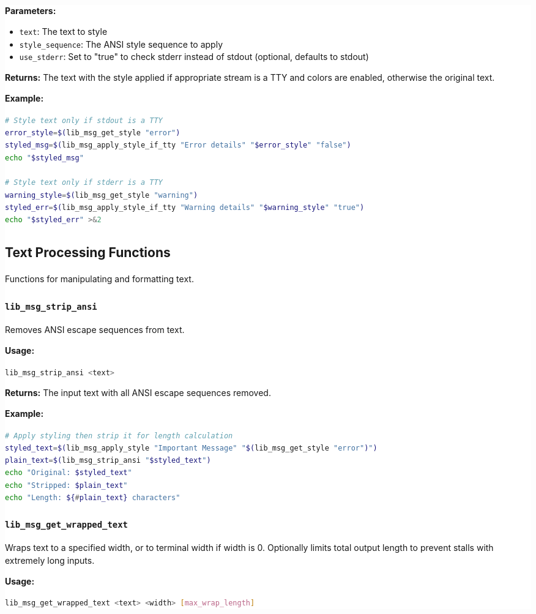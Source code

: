 **Parameters:**
- `text`: The text to style
- `style_sequence`: The ANSI style sequence to apply
- `use_stderr`: Set to "true" to check stderr instead of stdout (optional, defaults to stdout)

**Returns:** The text with the style applied if appropriate stream is a TTY and colors are enabled, otherwise the original text.

**Example:**
```sh
# Style text only if stdout is a TTY
error_style=$(lib_msg_get_style "error")
styled_msg=$(lib_msg_apply_style_if_tty "Error details" "$error_style" "false")
echo "$styled_msg"

# Style text only if stderr is a TTY
warning_style=$(lib_msg_get_style "warning")
styled_err=$(lib_msg_apply_style_if_tty "Warning details" "$warning_style" "true")
echo "$styled_err" >&2
```

## Text Processing Functions

Functions for manipulating and formatting text.

### `lib_msg_strip_ansi`

Removes ANSI escape sequences from text.

**Usage:**
```sh
lib_msg_strip_ansi <text>
```

**Returns:** The input text with all ANSI escape sequences removed.

**Example:**
```sh
# Apply styling then strip it for length calculation
styled_text=$(lib_msg_apply_style "Important Message" "$(lib_msg_get_style "error")")
plain_text=$(lib_msg_strip_ansi "$styled_text")
echo "Original: $styled_text"
echo "Stripped: $plain_text"
echo "Length: ${#plain_text} characters"
```

### `lib_msg_get_wrapped_text`

Wraps text to a specified width, or to terminal width if width is 0. Optionally limits total output length to prevent stalls with extremely long inputs.

**Usage:**
```sh
lib_msg_get_wrapped_text <text> <width> [max_wrap_length]
```
